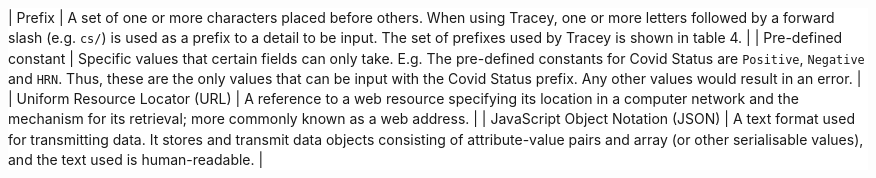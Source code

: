 | Prefix                              | A set of one or more characters placed before others. When using Tracey, one or more letters followed by a forward slash (e.g. `cs/`) is used as a prefix to a detail to be input. The set of prefixes used by Tracey is shown in table 4.                          |
| Pre-defined constant                | Specific values that certain fields can only take. E.g. The pre-defined constants for Covid Status are `Positive`, `Negative` and `HRN`. Thus, these are the only values that can be input with the Covid Status prefix. Any other values would result in an error. |
| Uniform Resource Locator (URL)      | A reference to a web resource specifying its location in a computer network and the mechanism for its retrieval; more commonly known as a web address.                                                                                                              |
| JavaScript Object Notation (JSON)   | A text format used for transmitting data. It stores and transmit data objects consisting of attribute-value pairs and array (or other serialisable values), and the text used is human-readable.                                                                    |


